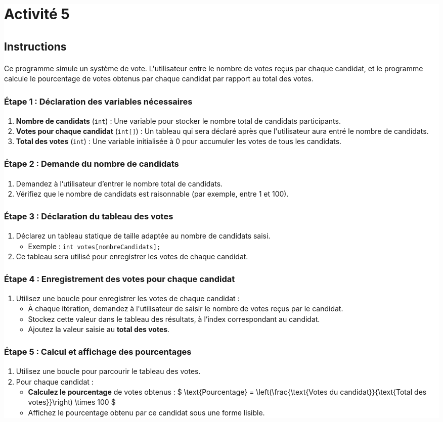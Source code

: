 # Activité 5

## Instructions 



Ce programme simule un système de vote. L'utilisateur entre le nombre de votes reçus par chaque candidat, et le programme calcule le pourcentage de votes obtenus par chaque candidat par rapport au total des votes.



### **Étape 1 : Déclaration des variables nécessaires**
1. **Nombre de candidats** (`int`) : Une variable pour stocker le nombre total de candidats participants.
2. **Votes pour chaque candidat** (`int[]`) : Un tableau qui sera déclaré après que l'utilisateur aura entré le nombre de candidats.
3. **Total des votes** (`int`) : Une variable initialisée à 0 pour accumuler les votes de tous les candidats.


### **Étape 2 : Demande du nombre de candidats**
1. Demandez à l’utilisateur d’entrer le nombre total de candidats.
2. Vérifiez que le nombre de candidats est raisonnable (par exemple, entre 1 et 100).



### **Étape 3 : Déclaration du tableau des votes**
1. Déclarez un tableau statique de taille adaptée au nombre de candidats saisi.
   - Exemple : `int votes[nombreCandidats];`
2. Ce tableau sera utilisé pour enregistrer les votes de chaque candidat.


### **Étape 4 : Enregistrement des votes pour chaque candidat**
1. Utilisez une boucle pour enregistrer les votes de chaque candidat :
   - À chaque itération, demandez à l'utilisateur de saisir le nombre de votes reçus par le candidat.
   - Stockez cette valeur dans le tableau des résultats, à l’index correspondant au candidat.
   - Ajoutez la valeur saisie au **total des votes**.



### **Étape 5 : Calcul et affichage des pourcentages**
1. Utilisez une boucle pour parcourir le tableau des votes.
2. Pour chaque candidat :
   - **Calculez le pourcentage** de votes obtenus :
     $
     \text{Pourcentage} = \left(\frac{\text{Votes du candidat}}{\text{Total des votes}}\right) \times 100
     $
   - Affichez le pourcentage obtenu par ce candidat sous une forme lisible.

